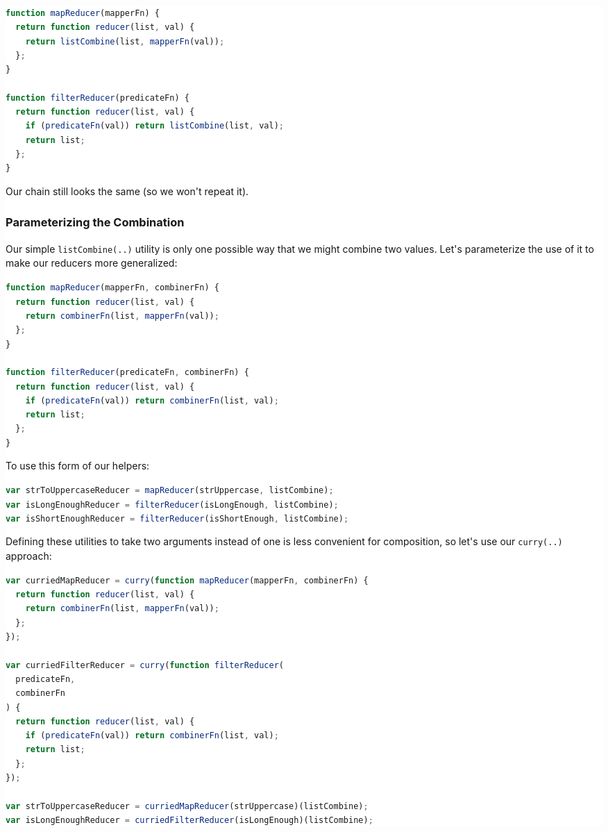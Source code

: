 ```js
function mapReducer(mapperFn) {
  return function reducer(list, val) {
    return listCombine(list, mapperFn(val));
  };
}

function filterReducer(predicateFn) {
  return function reducer(list, val) {
    if (predicateFn(val)) return listCombine(list, val);
    return list;
  };
}
```

Our chain still looks the same (so we won't repeat it).

### Parameterizing the Combination

Our simple `listCombine(..)` utility is only one possible way that we might
combine two values. Let's parameterize the use of it to make our reducers more
generalized:

```js
function mapReducer(mapperFn, combinerFn) {
  return function reducer(list, val) {
    return combinerFn(list, mapperFn(val));
  };
}

function filterReducer(predicateFn, combinerFn) {
  return function reducer(list, val) {
    if (predicateFn(val)) return combinerFn(list, val);
    return list;
  };
}
```

To use this form of our helpers:

```js
var strToUppercaseReducer = mapReducer(strUppercase, listCombine);
var isLongEnoughReducer = filterReducer(isLongEnough, listCombine);
var isShortEnoughReducer = filterReducer(isShortEnough, listCombine);
```

Defining these utilities to take two arguments instead of one is less convenient
for composition, so let's use our `curry(..)` approach:

```js
var curriedMapReducer = curry(function mapReducer(mapperFn, combinerFn) {
  return function reducer(list, val) {
    return combinerFn(list, mapperFn(val));
  };
});

var curriedFilterReducer = curry(function filterReducer(
  predicateFn,
  combinerFn
) {
  return function reducer(list, val) {
    if (predicateFn(val)) return combinerFn(list, val);
    return list;
  };
});

var strToUppercaseReducer = curriedMapReducer(strUppercase)(listCombine);
var isLongEnoughReducer = curriedFilterReducer(isLongEnough)(listCombine);
```